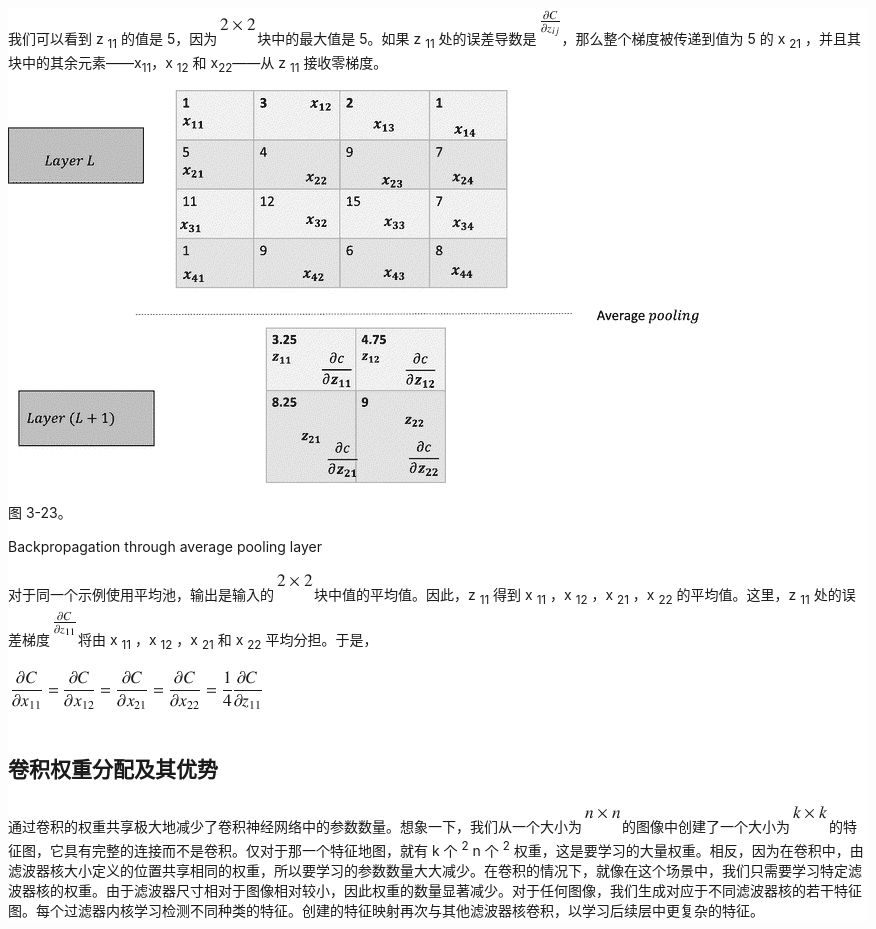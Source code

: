 我们可以看到 z <sub>11</sub> 的值是 5，因为![ $$ 2\times 2 $$ ](img/A448418_1_En_3_Chapter_IEq86.gif)块中的最大值是 5。如果 z <sub>11</sub> 处的误差导数是![ $$ \frac{\partial C}{\partial {z}_{ij}} $$ ](img/A448418_1_En_3_Chapter_IEq87.gif)，那么整个梯度被传递到值为 5 的 x <sub>21</sub> ，并且其块中的其余元素——x<sub>11</sub>，x <sub>12</sub> 和 x<sub>22</sub>——从 z <sub>11</sub> 接收零梯度。

![A448418_1_En_3_Fig30_HTML.gif](img/A448418_1_En_3_Fig30_HTML.gif)

图 3-23。

Backpropagation through average pooling layer

对于同一个示例使用平均池，输出是输入的![ $$ 2\times 2 $$ ](img/A448418_1_En_3_Chapter_IEq88.gif)块中值的平均值。因此，z <sub>11</sub> 得到 x <sub>11</sub> ，x <sub>12</sub> ，x <sub>21</sub> ，x <sub>22</sub> 的平均值。这里，z <sub>11</sub> 处的误差梯度![ $$ \frac{\partial C}{\partial {z}_{11}} $$ ](img/A448418_1_En_3_Chapter_IEq89.gif)将由 x <sub>11</sub> ，x <sub>12</sub> ，x <sub>21</sub> 和 x <sub>22</sub> 平均分担。于是，

![ $$ \frac{\partial C}{\partial {x}_{11}}=\frac{\partial C}{\partial {x}_{12}}=\frac{\partial C}{\partial {x}_{21}}=\frac{\partial C}{\partial {x}_{22}}=\frac{1}{4}\frac{\partial C}{\partial {z}_{11}} $$ ](img/A448418_1_En_3_Chapter_Equat.gif)

## 卷积权重分配及其优势

通过卷积的权重共享极大地减少了卷积神经网络中的参数数量。想象一下，我们从一个大小为![ $$ n\times n $$ ](img/A448418_1_En_3_Chapter_IEq91.gif)的图像中创建了一个大小为![ $$ k\times k $$ ](img/A448418_1_En_3_Chapter_IEq90.gif)的特征图，它具有完整的连接而不是卷积。仅对于那一个特征地图，就有 k 个 <sup>2</sup> n 个 <sup>2</sup> 权重，这是要学习的大量权重。相反，因为在卷积中，由滤波器核大小定义的位置共享相同的权重，所以要学习的参数数量大大减少。在卷积的情况下，就像在这个场景中，我们只需要学习特定滤波器核的权重。由于滤波器尺寸相对于图像相对较小，因此权重的数量显著减少。对于任何图像，我们生成对应于不同滤波器核的若干特征图。每个过滤器内核学习检测不同种类的特征。创建的特征映射再次与其他滤波器核卷积，以学习后续层中更复杂的特征。
